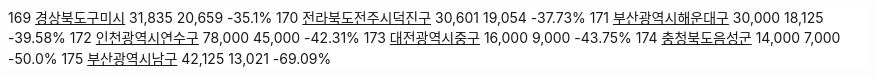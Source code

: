   <tr class="item">
    <td>169</td>
    <td><a href="/apt/경상북도구미시">경상북도구미시</a></td>
    <td>31,835</td>
    <td>20,659</td>
    <td>-35.1%</td>
  </tr>

  <tr class="item">
    <td>170</td>
    <td><a href="/apt/전라북도전주시덕진구">전라북도전주시덕진구</a></td>
    <td>30,601</td>
    <td>19,054</td>
    <td>-37.73%</td>
  </tr>

  <tr class="item">
    <td>171</td>
    <td><a href="/apt/부산광역시해운대구">부산광역시해운대구</a></td>
    <td>30,000</td>
    <td>18,125</td>
    <td>-39.58%</td>
  </tr>

  <tr class="item">
    <td>172</td>
    <td><a href="/apt/인천광역시연수구">인천광역시연수구</a></td>
    <td>78,000</td>
    <td>45,000</td>
    <td>-42.31%</td>
  </tr>

  <tr class="item">
    <td>173</td>
    <td><a href="/apt/대전광역시중구">대전광역시중구</a></td>
    <td>16,000</td>
    <td>9,000</td>
    <td>-43.75%</td>
  </tr>

  <tr class="item">
    <td>174</td>
    <td><a href="/apt/충청북도음성군">충청북도음성군</a></td>
    <td>14,000</td>
    <td>7,000</td>
    <td>-50.0%</td>
  </tr>

  <tr class="item">
    <td>175</td>
    <td><a href="/apt/부산광역시남구">부산광역시남구</a></td>
    <td>42,125</td>
    <td>13,021</td>
    <td>-69.09%</td>
  </tr>
